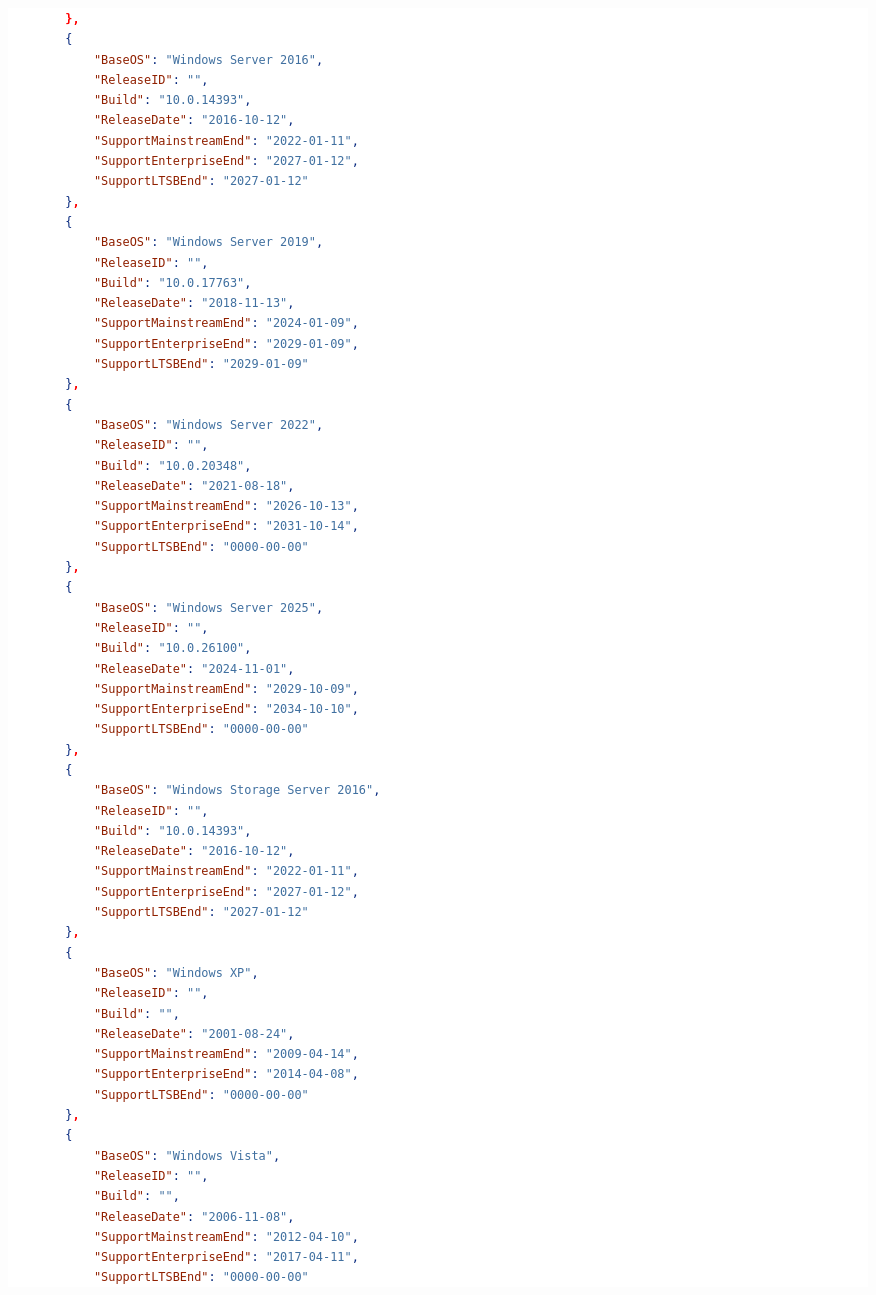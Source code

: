 ```json
        },
        {
            "BaseOS": "Windows Server 2016",
            "ReleaseID": "",
            "Build": "10.0.14393",
            "ReleaseDate": "2016-10-12",
            "SupportMainstreamEnd": "2022-01-11",
            "SupportEnterpriseEnd": "2027-01-12",
            "SupportLTSBEnd": "2027-01-12"
        },
        {
            "BaseOS": "Windows Server 2019",
            "ReleaseID": "",
            "Build": "10.0.17763",
            "ReleaseDate": "2018-11-13",
            "SupportMainstreamEnd": "2024-01-09",
            "SupportEnterpriseEnd": "2029-01-09",
            "SupportLTSBEnd": "2029-01-09"
        },
        {
            "BaseOS": "Windows Server 2022",
            "ReleaseID": "",
            "Build": "10.0.20348",
            "ReleaseDate": "2021-08-18",
            "SupportMainstreamEnd": "2026-10-13",
            "SupportEnterpriseEnd": "2031-10-14",
            "SupportLTSBEnd": "0000-00-00"
        },
        {
            "BaseOS": "Windows Server 2025",
            "ReleaseID": "",
            "Build": "10.0.26100",
            "ReleaseDate": "2024-11-01",
            "SupportMainstreamEnd": "2029-10-09",
            "SupportEnterpriseEnd": "2034-10-10",
            "SupportLTSBEnd": "0000-00-00"
        },
        {
            "BaseOS": "Windows Storage Server 2016",
            "ReleaseID": "",
            "Build": "10.0.14393",
            "ReleaseDate": "2016-10-12",
            "SupportMainstreamEnd": "2022-01-11",
            "SupportEnterpriseEnd": "2027-01-12",
            "SupportLTSBEnd": "2027-01-12"
        },
        {
            "BaseOS": "Windows XP",
            "ReleaseID": "",
            "Build": "",
            "ReleaseDate": "2001-08-24",
            "SupportMainstreamEnd": "2009-04-14",
            "SupportEnterpriseEnd": "2014-04-08",
            "SupportLTSBEnd": "0000-00-00"
        },
        {
            "BaseOS": "Windows Vista",
            "ReleaseID": "",
            "Build": "",
            "ReleaseDate": "2006-11-08",
            "SupportMainstreamEnd": "2012-04-10",
            "SupportEnterpriseEnd": "2017-04-11",
            "SupportLTSBEnd": "0000-00-00"
```
